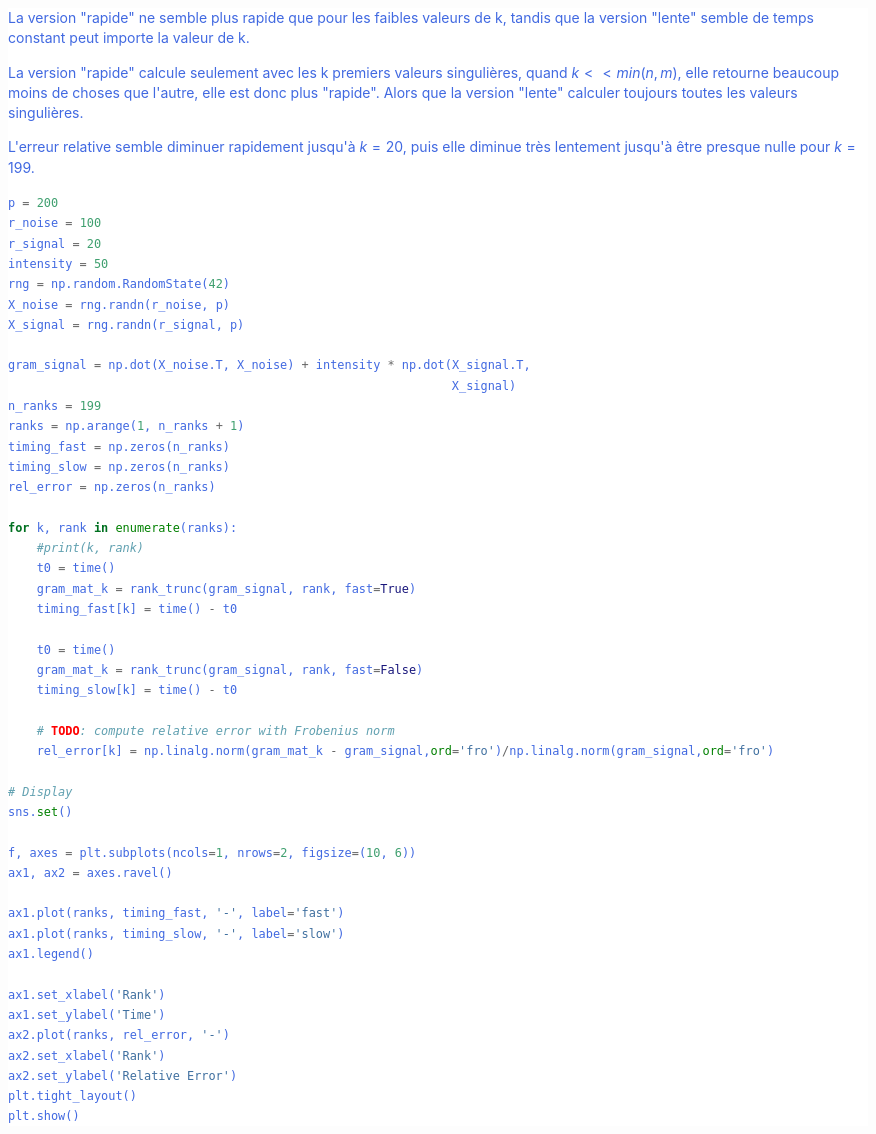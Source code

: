 

<font style="color:Royalblue">

La version "rapide" ne semble plus rapide que pour les faibles valeurs de k, tandis que la version "lente" semble de temps constant peut importe la valeur de k.

La version "rapide" calcule seulement avec les k premiers valeurs singulières, quand $k << min(n,m)$, elle retourne beaucoup moins de choses que l'autre, elle est donc plus "rapide". Alors que la version "lente" calculer toujours toutes les valeurs singulières. 

L'erreur relative semble diminuer rapidement jusqu'à $k = 20$, puis elle diminue très lentement jusqu'à être presque nulle pour $k = 199$.


```python
p = 200
r_noise = 100
r_signal = 20
intensity = 50
rng = np.random.RandomState(42)
X_noise = rng.randn(r_noise, p)
X_signal = rng.randn(r_signal, p)

gram_signal = np.dot(X_noise.T, X_noise) + intensity * np.dot(X_signal.T,
                                                              X_signal)
n_ranks = 199
ranks = np.arange(1, n_ranks + 1)
timing_fast = np.zeros(n_ranks)
timing_slow = np.zeros(n_ranks)
rel_error = np.zeros(n_ranks)

for k, rank in enumerate(ranks):
    #print(k, rank)
    t0 = time()
    gram_mat_k = rank_trunc(gram_signal, rank, fast=True)
    timing_fast[k] = time() - t0

    t0 = time()
    gram_mat_k = rank_trunc(gram_signal, rank, fast=False)
    timing_slow[k] = time() - t0

    # TODO: compute relative error with Frobenius norm
    rel_error[k] = np.linalg.norm(gram_mat_k - gram_signal,ord='fro')/np.linalg.norm(gram_signal,ord='fro')

# Display
sns.set()

f, axes = plt.subplots(ncols=1, nrows=2, figsize=(10, 6))
ax1, ax2 = axes.ravel()

ax1.plot(ranks, timing_fast, '-', label='fast')
ax1.plot(ranks, timing_slow, '-', label='slow')
ax1.legend()

ax1.set_xlabel('Rank')
ax1.set_ylabel('Time')
ax2.plot(ranks, rel_error, '-')
ax2.set_xlabel('Rank')
ax2.set_ylabel('Relative Error')
plt.tight_layout()
plt.show()
```
